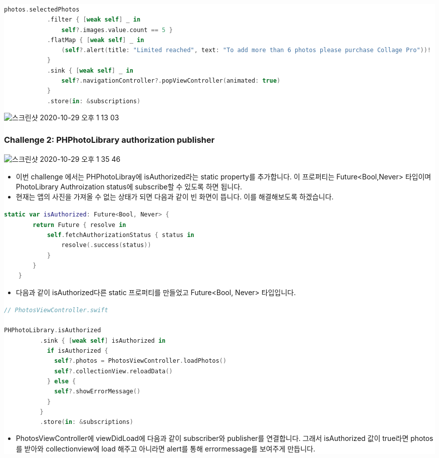 ```swift
photos.selectedPhotos
			.filter { [weak self] _ in
				self?.images.value.count == 5 }
			.flatMap { [weak self] _ in
				(self?.alert(title: "Limited reached", text: "To add more than 6 photos please purchase Collage Pro"))!
			}
			.sink { [weak self] _ in
				self?.navigationController?.popViewController(animated: true)
			}
			.store(in: &subscriptions)
```

<img width="328" alt="스크린샷 2020-10-29 오후 1 13 03" src="https://user-images.githubusercontent.com/48345308/97524631-7e7a8d80-19e8-11eb-8172-0cc8f09eb1ed.png">



### Challenge 2: PHPhotoLibrary authorization publisher

<img width="280" alt="스크린샷 2020-10-29 오후 1 35 46" src="https://user-images.githubusercontent.com/48345308/97526052-a7505200-19eb-11eb-9919-26026a8565b2.png">

- 이번 challenge 에서는 PHPhotoLibray에 isAuthorized라는 static property를 추가합니다. 이 프로퍼티는 Future<Bool,Never> 타입이며 PhotoLibrary Authroization status에 subscribe할 수 있도록 하면 됩니다.
- 현재는 앱의 사진을 가져올 수 없는 상태가 되면 다음과 같이 빈 화면이 뜹니다. 이를 해결해보도록 하겠습니다.

```Swift
static var isAuthorized: Future<Bool, Never> {
		return Future { resolve in
			self.fetchAuthorizationStatus { status in
				resolve(.success(status))
			}
		}
	}
```

- 다음과 같이 isAuthorized다른 static 프로퍼티를 만들었고 Future<Bool, Never> 타입입니다.

```Swift
// PhotosViewController.swift

PHPhotoLibrary.isAuthorized
		  .sink { [weak self] isAuthorized in
			if isAuthorized {
			  self?.photos = PhotosViewController.loadPhotos()
			  self?.collectionView.reloadData()
			} else {
			  self?.showErrorMessage()
			}
		  }
		  .store(in: &subscriptions)
```

- PhotosViewController에 viewDidLoad에 다음과 같이 subscriber와 publisher를 연결합니다. 그래서 isAuthorized 값이 true라면 photos를 받아와 collectionview에 load 해주고 아니라면 alert를 통해 errormessage를 보여주게 만듭니다.

  <video src="/Users/user/Library/Application Support/typora-user-images/화면 기록 2020-10-29 오후 1.48.28.movd= d"></video>

